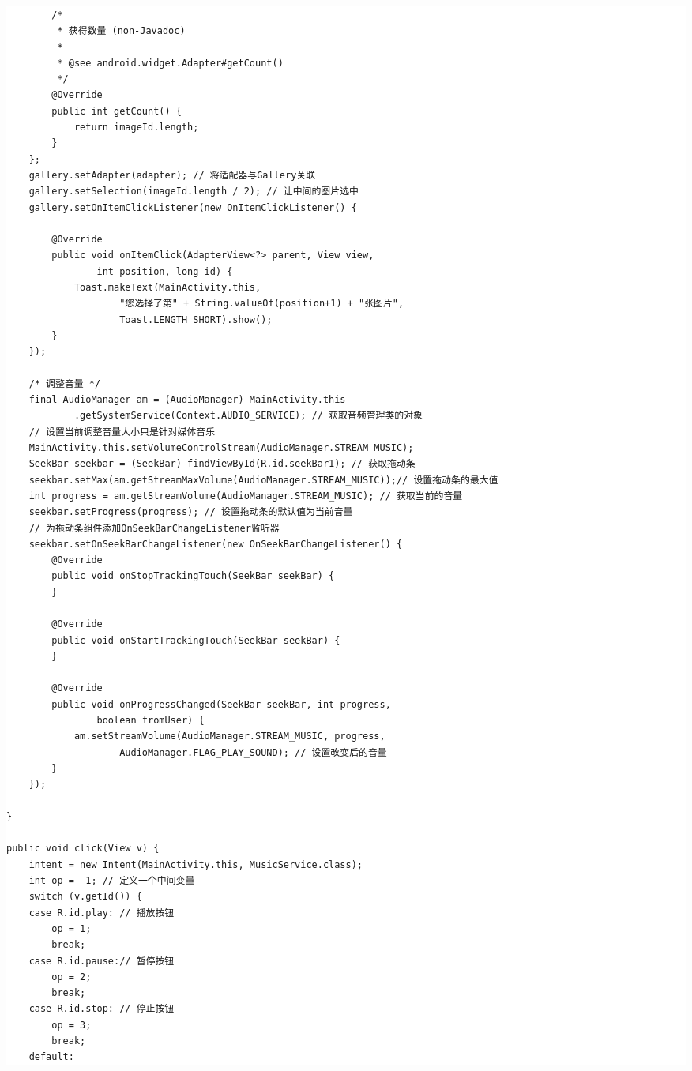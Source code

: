 			/*
			 * 获得数量 (non-Javadoc)
			 * 
			 * @see android.widget.Adapter#getCount()
			 */
			@Override
			public int getCount() {
				return imageId.length;
			}
		};
		gallery.setAdapter(adapter); // 将适配器与Gallery关联
		gallery.setSelection(imageId.length / 2); // 让中间的图片选中
		gallery.setOnItemClickListener(new OnItemClickListener() {
 
			@Override
			public void onItemClick(AdapterView<?> parent, View view,
					int position, long id) {
				Toast.makeText(MainActivity.this,
						"您选择了第" + String.valueOf(position+1) + "张图片",
						Toast.LENGTH_SHORT).show();
			}
		});
 
		/* 调整音量 */
		final AudioManager am = (AudioManager) MainActivity.this
				.getSystemService(Context.AUDIO_SERVICE); // 获取音频管理类的对象
		// 设置当前调整音量大小只是针对媒体音乐
		MainActivity.this.setVolumeControlStream(AudioManager.STREAM_MUSIC);
		SeekBar seekbar = (SeekBar) findViewById(R.id.seekBar1); // 获取拖动条
		seekbar.setMax(am.getStreamMaxVolume(AudioManager.STREAM_MUSIC));// 设置拖动条的最大值
		int progress = am.getStreamVolume(AudioManager.STREAM_MUSIC); // 获取当前的音量
		seekbar.setProgress(progress); // 设置拖动条的默认值为当前音量
		// 为拖动条组件添加OnSeekBarChangeListener监听器
		seekbar.setOnSeekBarChangeListener(new OnSeekBarChangeListener() {
			@Override
			public void onStopTrackingTouch(SeekBar seekBar) {
			}
 
			@Override
			public void onStartTrackingTouch(SeekBar seekBar) {
			}
 
			@Override
			public void onProgressChanged(SeekBar seekBar, int progress,
					boolean fromUser) {
				am.setStreamVolume(AudioManager.STREAM_MUSIC, progress,
						AudioManager.FLAG_PLAY_SOUND); // 设置改变后的音量
			}
		});
 
	}
 
	public void click(View v) {
		intent = new Intent(MainActivity.this, MusicService.class);
		int op = -1; // 定义一个中间变量
		switch (v.getId()) {
		case R.id.play: // 播放按钮
			op = 1;
			break;
		case R.id.pause:// 暂停按钮
			op = 2;
			break;
		case R.id.stop: // 停止按钮
			op = 3;
			break;
		default: